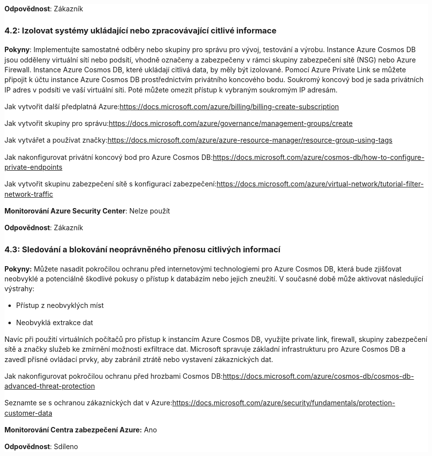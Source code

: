 **Odpovědnost**: Zákazník

### <a name="42-isolate-systems-storing-or-processing-sensitive-information"></a>4.2: Izolovat systémy ukládající nebo zpracovávající citlivé informace

**Pokyny**: Implementujte samostatné odběry nebo skupiny pro správu pro vývoj, testování a výrobu. Instance Azure Cosmos DB jsou odděleny virtuální sítí nebo podsítí, vhodně označeny a zabezpečeny v rámci skupiny zabezpečení sítě (NSG) nebo Azure Firewall. Instance Azure Cosmos DB, které ukládají citlivá data, by měly být izolované. Pomocí Azure Private Link se můžete připojit k účtu instance Azure Cosmos DB prostřednictvím privátního koncového bodu. Soukromý koncový bod je sada privátních IP adres v podsíti ve vaší virtuální síti. Poté můžete omezit přístup k vybraným soukromým IP adresám. 

Jak vytvořit další předplatná Azure:https://docs.microsoft.com/azure/billing/billing-create-subscription

Jak vytvořit skupiny pro správu:https://docs.microsoft.com/azure/governance/management-groups/create

Jak vytvářet a používat značky:https://docs.microsoft.com/azure/azure-resource-manager/resource-group-using-tags

Jak nakonfigurovat privátní koncový bod pro Azure Cosmos DB:https://docs.microsoft.com/azure/cosmos-db/how-to-configure-private-endpoints

Jak vytvořit skupinu zabezpečení sítě s konfigurací zabezpečení:https://docs.microsoft.com/azure/virtual-network/tutorial-filter-network-traffic

**Monitorování Azure Security Center**: Nelze použít

**Odpovědnost**: Zákazník

### <a name="43-monitor-and-block-unauthorized-transfer-of-sensitive-information"></a>4.3: Sledování a blokování neoprávněného přenosu citlivých informací

**Pokyny:** Můžete nasadit pokročilou ochranu před internetovými technologiemi pro Azure Cosmos DB, která bude zjišťovat neobvyklé a potenciálně škodlivé pokusy o přístup k databázím nebo jejich zneužití. V současné době může aktivovat následující výstrahy:

- Přístup z neobvyklých míst

- Neobvyklá extrakce dat

Navíc při použití virtuálních počítačů pro přístup k instancím Azure Cosmos DB, využijte private link, firewall, skupiny zabezpečení sítě a značky služeb ke zmírnění možnosti exfiltrace dat. Microsoft spravuje základní infrastrukturu pro Azure Cosmos DB a zavedl přísné ovládací prvky, aby zabránil ztrátě nebo vystavení zákaznických dat.

Jak nakonfigurovat pokročilou ochranu před hrozbami Cosmos DB:https://docs.microsoft.com/azure/cosmos-db/cosmos-db-advanced-threat-protection

Seznamte se s ochranou zákaznických dat v Azure:https://docs.microsoft.com/azure/security/fundamentals/protection-customer-data

**Monitorování Centra zabezpečení Azure:** Ano

**Odpovědnost**: Sdíleno
